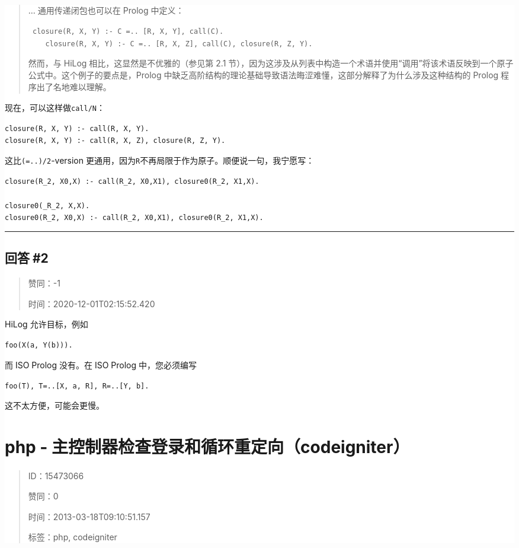 > ... 通用传递闭包也可以在 Prolog 中定义：
> 
> ```
>  closure(R, X, Y) :- C =.. [R, X, Y], call(C).
>     closure(R, X, Y) :- C =.. [R, X, Z], call(C), closure(R, Z, Y). 
> ```
> 
> 然而，与 HiLog 相比，这显然是不优雅的（参见第 2.1 节），因为这涉及从列表中构造一个术语并使用“调用”将该术语反映到一个原子公式中。这个例子的要点是，Prolog 中缺乏高阶结构的理论基础导致语法晦涩难懂，这部分解释了为什么涉及这种结构的 Prolog 程序出了名地难以理解。

现在，可以这样做`call/N`：

```
closure(R, X, Y) :- call(R, X, Y).
closure(R, X, Y) :- call(R, X, Z), closure(R, Z, Y). 
```

这比`(=..)/2`-version 更通用，因为`R`不再局限于作为原子。顺便说一句，我宁愿写：

```
closure(R_2, X0,X) :- call(R_2, X0,X1), closure0(R_2, X1,X).

closure0(_R_2, X,X).
closure0(R_2, X0,X) :- call(R_2, X0,X1), closure0(R_2, X1,X). 
```

* * *

## 回答 #2

> 赞同：-1
> 
> 时间：2020-12-01T02:15:52.420

HiLog 允许目标，例如

```
foo(X(a, Y(b))). 
```

而 ISO Prolog 没有。在 ISO Prolog 中，您必须编写

```
foo(T), T=..[X, a, R], R=..[Y, b]. 
```

这不太方便，可能会更慢。

# php - 主控制器检查登录和循环重定向（codeigniter）

> ID：15473066
> 
> 赞同：0
> 
> 时间：2013-03-18T09:10:51.157
> 
> 标签：php, codeigniter
